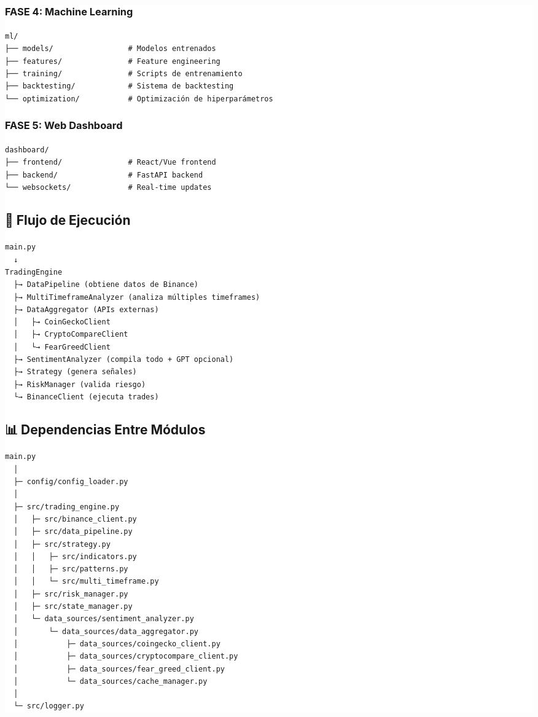 ### FASE 4: Machine Learning
```
ml/
├── models/                 # Modelos entrenados
├── features/               # Feature engineering
├── training/               # Scripts de entrenamiento
├── backtesting/            # Sistema de backtesting
└── optimization/           # Optimización de hiperparámetros
```

### FASE 5: Web Dashboard
```
dashboard/
├── frontend/               # React/Vue frontend
├── backend/                # FastAPI backend
└── websockets/             # Real-time updates
```

## 🚀 Flujo de Ejecución

```
main.py
  ↓
TradingEngine
  ├→ DataPipeline (obtiene datos de Binance)
  ├→ MultiTimeframeAnalyzer (analiza múltiples timeframes)
  ├→ DataAggregator (APIs externas)
  │   ├→ CoinGeckoClient
  │   ├→ CryptoCompareClient
  │   └→ FearGreedClient
  ├→ SentimentAnalyzer (compila todo + GPT opcional)
  ├→ Strategy (genera señales)
  ├→ RiskManager (valida riesgo)
  └→ BinanceClient (ejecuta trades)
```

## 📊 Dependencias Entre Módulos

```
main.py
  │
  ├─ config/config_loader.py
  │
  ├─ src/trading_engine.py
  │   ├─ src/binance_client.py
  │   ├─ src/data_pipeline.py
  │   ├─ src/strategy.py
  │   │   ├─ src/indicators.py
  │   │   ├─ src/patterns.py
  │   │   └─ src/multi_timeframe.py
  │   ├─ src/risk_manager.py
  │   ├─ src/state_manager.py
  │   └─ data_sources/sentiment_analyzer.py
  │       └─ data_sources/data_aggregator.py
  │           ├─ data_sources/coingecko_client.py
  │           ├─ data_sources/cryptocompare_client.py
  │           ├─ data_sources/fear_greed_client.py
  │           └─ data_sources/cache_manager.py
  │
  └─ src/logger.py
```

